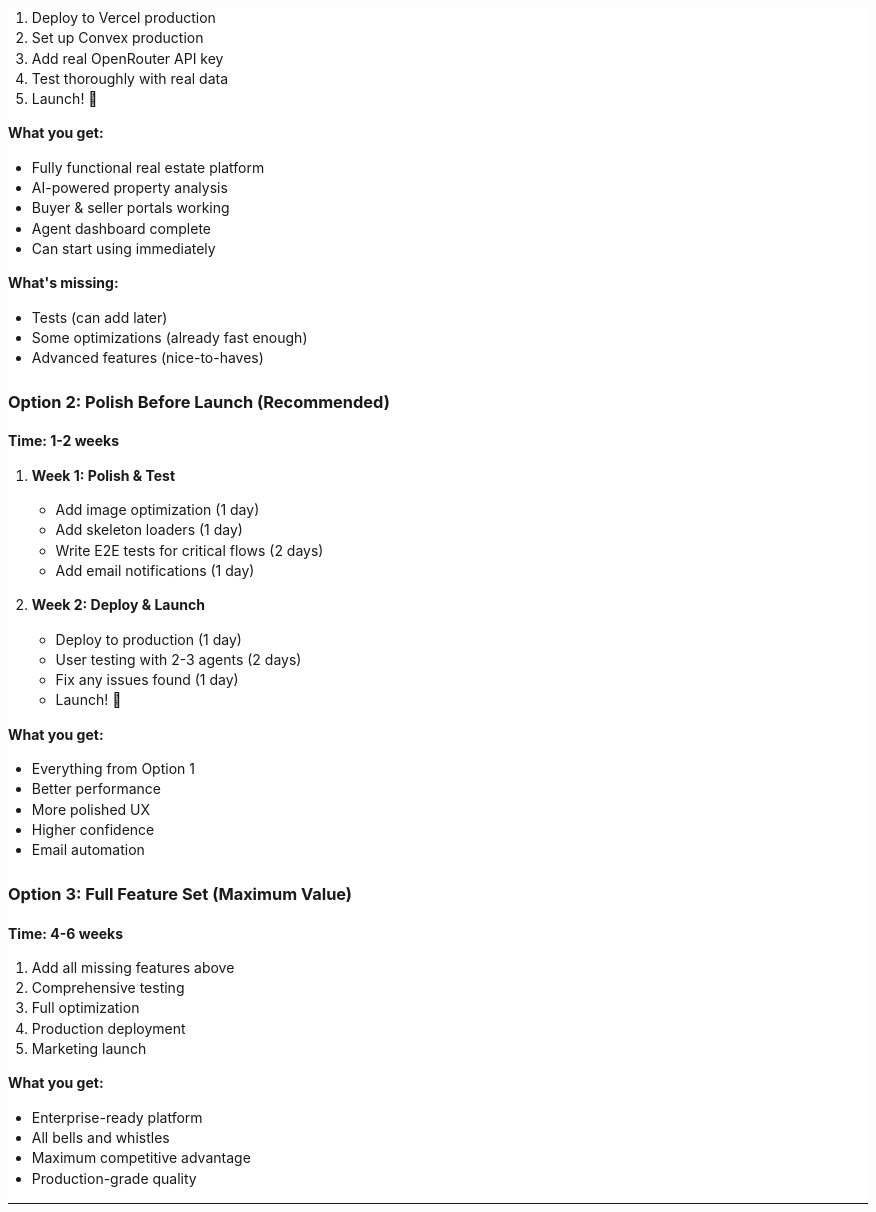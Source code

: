 1. Deploy to Vercel production
2. Set up Convex production
3. Add real OpenRouter API key
4. Test thoroughly with real data
5. Launch! 🚀

**What you get:**
- Fully functional real estate platform
- AI-powered property analysis
- Buyer & seller portals working
- Agent dashboard complete
- Can start using immediately

**What's missing:**
- Tests (can add later)
- Some optimizations (already fast enough)
- Advanced features (nice-to-haves)

### Option 2: Polish Before Launch (Recommended)
**Time: 1-2 weeks**

1. **Week 1: Polish & Test**
   - Add image optimization (1 day)
   - Add skeleton loaders (1 day)
   - Write E2E tests for critical flows (2 days)
   - Add email notifications (1 day)

2. **Week 2: Deploy & Launch**
   - Deploy to production (1 day)
   - User testing with 2-3 agents (2 days)
   - Fix any issues found (1 day)
   - Launch! 🚀

**What you get:**
- Everything from Option 1
- Better performance
- More polished UX
- Higher confidence
- Email automation

### Option 3: Full Feature Set (Maximum Value)
**Time: 4-6 weeks**

1. Add all missing features above
2. Comprehensive testing
3. Full optimization
4. Production deployment
5. Marketing launch

**What you get:**
- Enterprise-ready platform
- All bells and whistles
- Maximum competitive advantage
- Production-grade quality

---